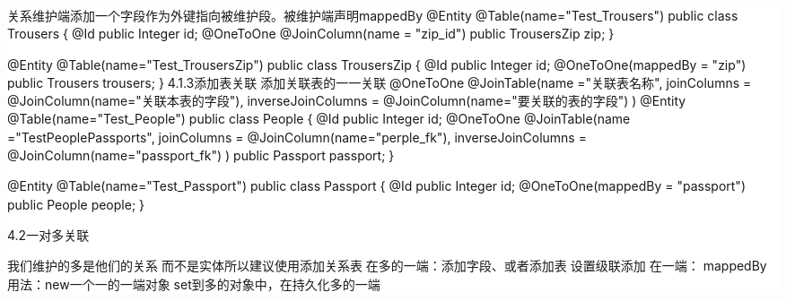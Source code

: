 关系维护端添加一个字段作为外键指向被维护段。被维护端声明mappedBy
@Entity
 @Table(name="Test_Trousers")
 public class Trousers {
    @Id
    public Integer id;
    @OneToOne
    @JoinColumn(name = "zip_id")
    public TrousersZip zip;
 }

 @Entity
 @Table(name="Test_TrousersZip")
 public class TrousersZip {
    @Id
    public Integer id;
    @OneToOne(mappedBy = "zip")
    public Trousers trousers;
 }
4.1.3添加表关联
 添加关联表的一一关联
 @OneToOne
 @JoinTable(name ="关联表名称",
  joinColumns = @JoinColumn(name="关联本表的字段"),
  inverseJoinColumns = @JoinColumn(name="要关联的表的字段")
 )
 @Entity
 @Table(name="Test_People")
 public class People {
    @Id
    public Integer id;
    @OneToOne
    @JoinTable(name ="TestPeoplePassports",
      joinColumns = @JoinColumn(name="perple_fk"),
      inverseJoinColumns = @JoinColumn(name="passport_fk")
    )
    public Passport passport;
 }

 @Entity
 @Table(name="Test_Passport")
 public class Passport {
    @Id
    public Integer id;
    @OneToOne(mappedBy = "passport")
    public People people;
 }

 

4.2一对多关联
  
  我们维护的多是他们的关系 而不是实体所以建议使用添加关系表
  在多的一端：添加字段、或者添加表 设置级联添加
  在一端： mappedBy
  用法：new一个一的一端对象  set到多的对象中，在持久化多的一端
